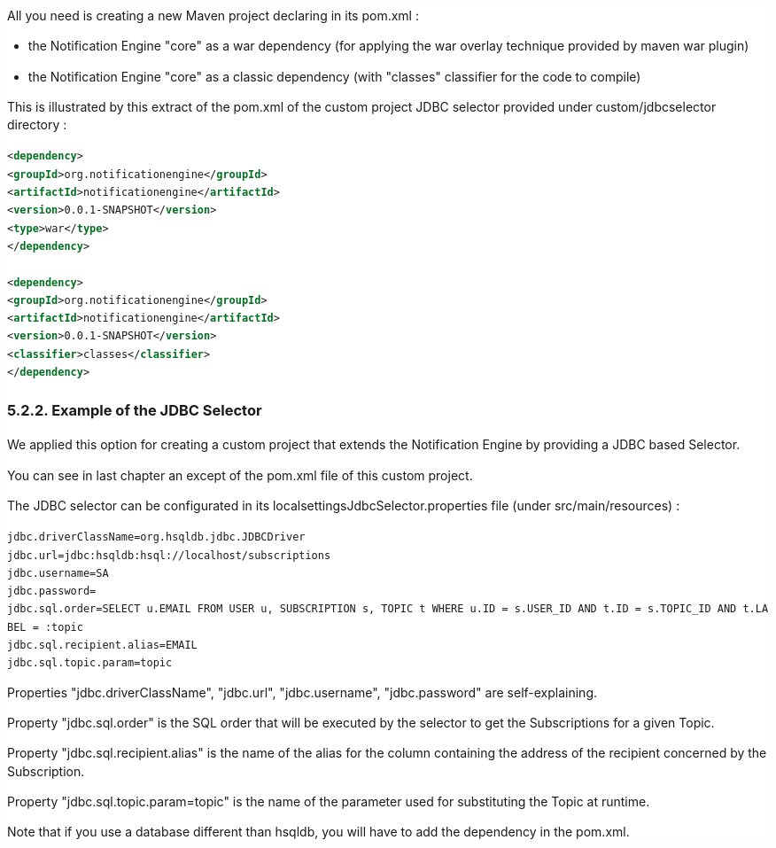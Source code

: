 All you need is creating a new Maven project declaring in its pom.xml :

- the Notification Engine "core" as a war dependency (for applying the war overlay technique provided by maven war plugin)

- the Notification Engine "core" as a classic dependency (with "classes" classifier for the code to compile)

This is illustrated by this extract of the pom.xml of the custom project JDBC selector provided under custom/jdbcselector directory :
```XML
<dependency>
<groupId>org.notificationengine</groupId>
<artifactId>notificationengine</artifactId>
<version>0.0.1-SNAPSHOT</version>
<type>war</type>
</dependency> 

<dependency>
<groupId>org.notificationengine</groupId>
<artifactId>notificationengine</artifactId>
<version>0.0.1-SNAPSHOT</version>
<classifier>classes</classifier>
</dependency>
```

### 5.2.2. Example of the JDBC Selector

We applied this option for creating a custom project that extends the Notification Engine by providing a JDBC based Selector.

You can see in last chapter an except of the pom.xml file of this custom project.

The JDBC selector can be configurated in its localsettingsJdbcSelector.properties file (under src/main/resources) :

```
jdbc.driverClassName=org.hsqldb.jdbc.JDBCDriver
jdbc.url=jdbc:hsqldb:hsql://localhost/subscriptions
jdbc.username=SA
jdbc.password=
jdbc.sql.order=SELECT u.EMAIL FROM USER u, SUBSCRIPTION s, TOPIC t WHERE u.ID = s.USER_ID AND t.ID = s.TOPIC_ID AND t.LABEL = :topic
jdbc.sql.recipient.alias=EMAIL
jdbc.sql.topic.param=topic
``` 

Properties "jdbc.driverClassName", "jdbc.url", "jdbc.username", "jdbc.password" are self-explaining.

Property "jdbc.sql.order" is the SQL order that will be executed by the selector to get the Subscriptions for a given Topic.

Property "jdbc.sql.recipient.alias" is the name of the alias for the column containing the address of the recipient concerned by the Subscription.

Property "jdbc.sql.topic.param=topic" is the name of the parameter used for substituting the Topic at runtime.

Note that if you use a database different than hsqldb, you will have to add the dependency in the pom.xml. 

